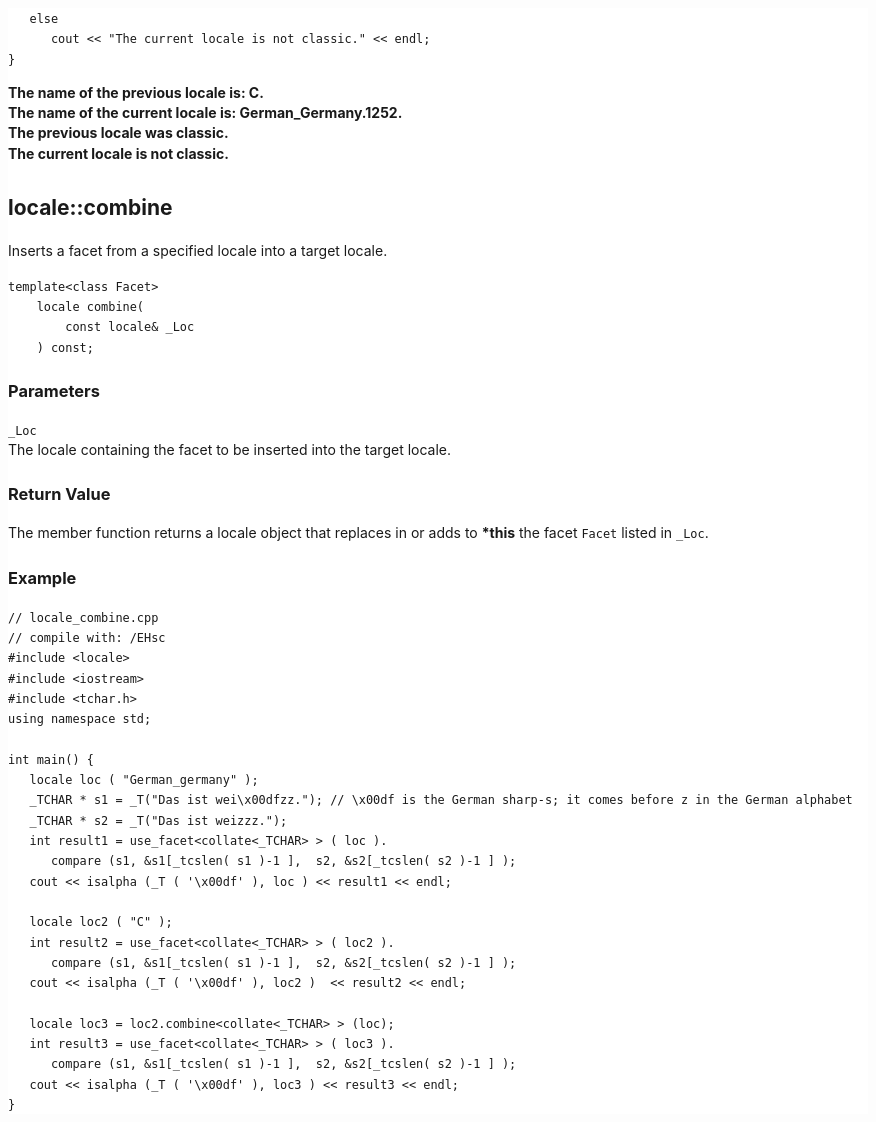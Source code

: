 ```  
   else  
      cout << "The current locale is not classic." << endl;  
}  
```  
  
  **The name of the previous locale is: C.**  
**The name of the current locale is: German_Germany.1252.**  
**The previous locale was classic.**  
**The current locale is not classic.**    
##  <a name="locale__combine"></a>  locale::combine  
 Inserts a facet from a specified locale into a target locale.  
  
```  
template<class Facet>  
    locale combine(  
        const locale& _Loc  
    ) const;  
```  
  
### Parameters  
 `_Loc`  
 The locale containing the facet to be inserted into the target locale.  
  
### Return Value  
 The member function returns a locale object that replaces in or adds to **\*this** the facet `Facet` listed in `_Loc`.  
  
### Example  
  
```  
// locale_combine.cpp  
// compile with: /EHsc  
#include <locale>  
#include <iostream>  
#include <tchar.h>  
using namespace std;  
  
int main() {  
   locale loc ( "German_germany" );  
   _TCHAR * s1 = _T("Das ist wei\x00dfzz."); // \x00df is the German sharp-s; it comes before z in the German alphabet  
   _TCHAR * s2 = _T("Das ist weizzz.");  
   int result1 = use_facet<collate<_TCHAR> > ( loc ).  
      compare (s1, &s1[_tcslen( s1 )-1 ],  s2, &s2[_tcslen( s2 )-1 ] );  
   cout << isalpha (_T ( '\x00df' ), loc ) << result1 << endl;  
  
   locale loc2 ( "C" );  
   int result2 = use_facet<collate<_TCHAR> > ( loc2 ).  
      compare (s1, &s1[_tcslen( s1 )-1 ],  s2, &s2[_tcslen( s2 )-1 ] );  
   cout << isalpha (_T ( '\x00df' ), loc2 )  << result2 << endl;  
  
   locale loc3 = loc2.combine<collate<_TCHAR> > (loc);  
   int result3 = use_facet<collate<_TCHAR> > ( loc3 ).  
      compare (s1, &s1[_tcslen( s1 )-1 ],  s2, &s2[_tcslen( s2 )-1 ] );  
   cout << isalpha (_T ( '\x00df' ), loc3 ) << result3 << endl;  
}  
```  
  